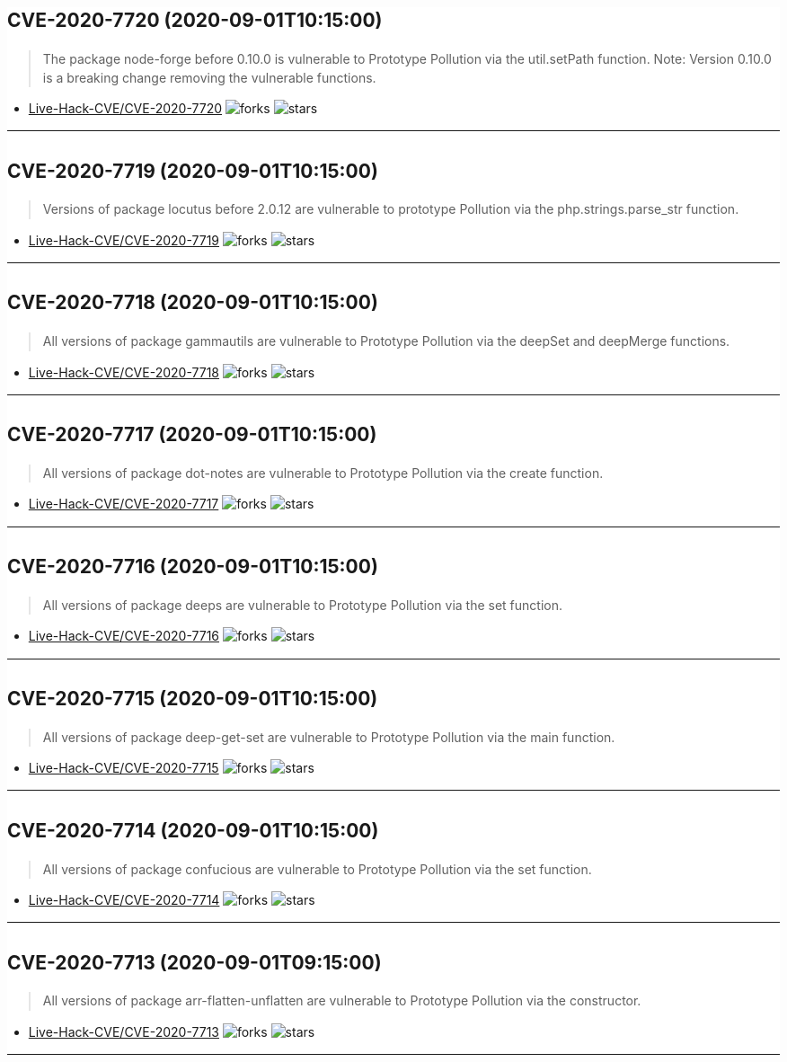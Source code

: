 ## CVE-2020-7720 (2020-09-01T10:15:00)
> The package node-forge before 0.10.0 is vulnerable to Prototype Pollution via the util.setPath function. Note: Version 0.10.0 is a breaking change removing the vulnerable functions.
- [Live-Hack-CVE/CVE-2020-7720](https://github.com/Live-Hack-CVE/CVE-2020-7720)	<img alt="forks" src="https://img.shields.io/github/forks/Live-Hack-CVE/CVE-2020-7720">	<img alt="stars" src="https://img.shields.io/github/stars/Live-Hack-CVE/CVE-2020-7720">

---
## CVE-2020-7719 (2020-09-01T10:15:00)
> Versions of package locutus before 2.0.12 are vulnerable to prototype Pollution via the php.strings.parse_str function.
- [Live-Hack-CVE/CVE-2020-7719](https://github.com/Live-Hack-CVE/CVE-2020-7719)	<img alt="forks" src="https://img.shields.io/github/forks/Live-Hack-CVE/CVE-2020-7719">	<img alt="stars" src="https://img.shields.io/github/stars/Live-Hack-CVE/CVE-2020-7719">

---
## CVE-2020-7718 (2020-09-01T10:15:00)
> All versions of package gammautils are vulnerable to Prototype Pollution via the deepSet and deepMerge functions.
- [Live-Hack-CVE/CVE-2020-7718](https://github.com/Live-Hack-CVE/CVE-2020-7718)	<img alt="forks" src="https://img.shields.io/github/forks/Live-Hack-CVE/CVE-2020-7718">	<img alt="stars" src="https://img.shields.io/github/stars/Live-Hack-CVE/CVE-2020-7718">

---
## CVE-2020-7717 (2020-09-01T10:15:00)
> All versions of package dot-notes are vulnerable to Prototype Pollution via the create function.
- [Live-Hack-CVE/CVE-2020-7717](https://github.com/Live-Hack-CVE/CVE-2020-7717)	<img alt="forks" src="https://img.shields.io/github/forks/Live-Hack-CVE/CVE-2020-7717">	<img alt="stars" src="https://img.shields.io/github/stars/Live-Hack-CVE/CVE-2020-7717">

---
## CVE-2020-7716 (2020-09-01T10:15:00)
> All versions of package deeps are vulnerable to Prototype Pollution via the set function.
- [Live-Hack-CVE/CVE-2020-7716](https://github.com/Live-Hack-CVE/CVE-2020-7716)	<img alt="forks" src="https://img.shields.io/github/forks/Live-Hack-CVE/CVE-2020-7716">	<img alt="stars" src="https://img.shields.io/github/stars/Live-Hack-CVE/CVE-2020-7716">

---
## CVE-2020-7715 (2020-09-01T10:15:00)
> All versions of package deep-get-set are vulnerable to Prototype Pollution via the main function.
- [Live-Hack-CVE/CVE-2020-7715](https://github.com/Live-Hack-CVE/CVE-2020-7715)	<img alt="forks" src="https://img.shields.io/github/forks/Live-Hack-CVE/CVE-2020-7715">	<img alt="stars" src="https://img.shields.io/github/stars/Live-Hack-CVE/CVE-2020-7715">

---
## CVE-2020-7714 (2020-09-01T10:15:00)
> All versions of package confucious are vulnerable to Prototype Pollution via the set function.
- [Live-Hack-CVE/CVE-2020-7714](https://github.com/Live-Hack-CVE/CVE-2020-7714)	<img alt="forks" src="https://img.shields.io/github/forks/Live-Hack-CVE/CVE-2020-7714">	<img alt="stars" src="https://img.shields.io/github/stars/Live-Hack-CVE/CVE-2020-7714">

---
## CVE-2020-7713 (2020-09-01T09:15:00)
> All versions of package arr-flatten-unflatten are vulnerable to Prototype Pollution via the constructor.
- [Live-Hack-CVE/CVE-2020-7713](https://github.com/Live-Hack-CVE/CVE-2020-7713)	<img alt="forks" src="https://img.shields.io/github/forks/Live-Hack-CVE/CVE-2020-7713">	<img alt="stars" src="https://img.shields.io/github/stars/Live-Hack-CVE/CVE-2020-7713">

---
